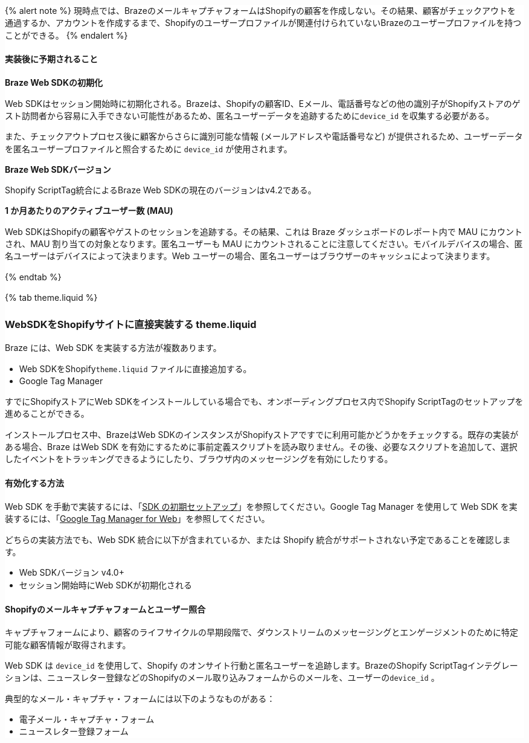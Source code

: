 {% alert note %}
現時点では、BrazeのメールキャプチャフォームはShopifyの顧客を作成しない。その結果、顧客がチェックアウトを通過するか、アカウントを作成するまで、Shopifyのユーザープロファイルが関連付けられていないBrazeのユーザープロファイルを持つことができる。
{% endalert %}

#### 実装後に予期されること

**Braze Web SDKの初期化**

Web SDKはセッション開始時に初期化される。Brazeは、Shopifyの顧客ID、Eメール、電話番号などの他の識別子がShopifyストアのゲスト訪問者から容易に入手できない可能性があるため、匿名ユーザーデータを追跡するために`device_id` を収集する必要がある。

また、チェックアウトプロセス後に顧客からさらに識別可能な情報 (メールアドレスや電話番号など) が提供されるため、ユーザーデータを匿名ユーザープロファイルと照合するために `device_id` が使用されます。

**Braze Web SDKバージョン**

Shopify ScriptTag統合によるBraze Web SDKの現在のバージョンはv4.2である。

**1 か月あたりのアクティブユーザー数 (MAU)**

Web SDKはShopifyの顧客やゲストのセッションを追跡する。その結果、これは Braze ダッシュボードのレポート内で MAU にカウントされ、MAU 割り当ての対象となります。匿名ユーザーも MAU にカウントされることに注意してください。モバイルデバイスの場合、匿名ユーザーはデバイスによって決まります。Web ユーザーの場合、匿名ユーザーはブラウザーのキャッシュによって決まります。

{% endtab %}

{% tab theme.liquid %}

### WebSDKをShopifyサイトに直接実装する theme.liquid

Braze には、Web SDK を実装する方法が複数あります。
- Web SDKをShopify`theme.liquid` ファイルに直接追加する。
- Google Tag Manager 

すでにShopifyストアにWeb SDKをインストールしている場合でも、オンボーディングプロセス内でShopify ScriptTagのセットアップを進めることができる。 

インストールプロセス中、BrazeはWeb SDKのインスタンスがShopifyストアですでに利用可能かどうかをチェックする。既存の実装がある場合、Braze はWeb SDK を有効にするために事前定義スクリプトを読み取りません。その後、必要なスクリプトを追加して、選択したイベントをトラッキングできるようにしたり、ブラウザ内のメッセージングを有効にしたりする。

#### 有効化する方法

Web SDK を手動で実装するには、「[SDK の初期セットアップ]({{site.baseurl}}/developer_guide/platform_integration_guides/web/initial_sdk_setup/)」を参照してください。Google Tag Manager を使用して Web SDK を実装するには、「[Google Tag Manager for Web]({{site.baseurl}}/developer_guide/platform_integration_guides/web/google_tag_manager#google-tag-manager)」を参照してください。 

どちらの実装方法でも、Web SDK 統合に以下が含まれているか、または Shopify 統合がサポートされない予定であることを確認します。 
- Web SDKバージョン v4.0+
- セッション開始時にWeb SDKが初期化される

#### Shopifyのメールキャプチャフォームとユーザー照合 

キャプチャフォームにより、顧客のライフサイクルの早期段階で、ダウンストリームのメッセージングとエンゲージメントのために特定可能な顧客情報が取得されます。 

Web SDK は `device_id` を使用して、Shopify のオンサイト行動と匿名ユーザーを追跡します。BrazeのShopify ScriptTagインテグレーションは、ニュースレター登録などのShopifyのメール取り込みフォームからのメールを、ユーザーの`device_id` 。

典型的なメール・キャプチャ・フォームには以下のようなものがある： 
- 電子メール・キャプチャ・フォーム 
- ニュースレター登録フォーム
